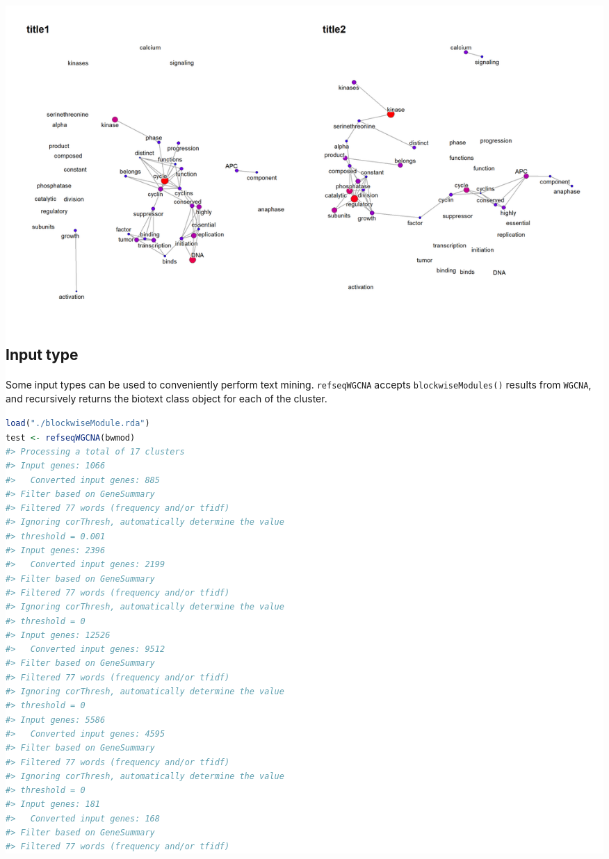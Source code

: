 <img src="01-basic_usage_of_biotextgraph_files/figure-html/dyn-1.png" width="100%" style="display: block; margin: auto;" />

## Input type

Some input types can be used to conveniently perform text mining. `refseqWGCNA` accepts `blockwiseModules()` results from `WGCNA`, and recursively returns the biotext class object for each of the cluster.


```r
load("./blockwiseModule.rda")
test <- refseqWGCNA(bwmod)
#> Processing a total of 17 clusters
#> Input genes: 1066
#>   Converted input genes: 885
#> Filter based on GeneSummary
#> Filtered 77 words (frequency and/or tfidf)
#> Ignoring corThresh, automatically determine the value
#> threshold = 0.001
#> Input genes: 2396
#>   Converted input genes: 2199
#> Filter based on GeneSummary
#> Filtered 77 words (frequency and/or tfidf)
#> Ignoring corThresh, automatically determine the value
#> threshold = 0
#> Input genes: 12526
#>   Converted input genes: 9512
#> Filter based on GeneSummary
#> Filtered 77 words (frequency and/or tfidf)
#> Ignoring corThresh, automatically determine the value
#> threshold = 0
#> Input genes: 5586
#>   Converted input genes: 4595
#> Filter based on GeneSummary
#> Filtered 77 words (frequency and/or tfidf)
#> Ignoring corThresh, automatically determine the value
#> threshold = 0
#> Input genes: 181
#>   Converted input genes: 168
#> Filter based on GeneSummary
#> Filtered 77 words (frequency and/or tfidf)
```